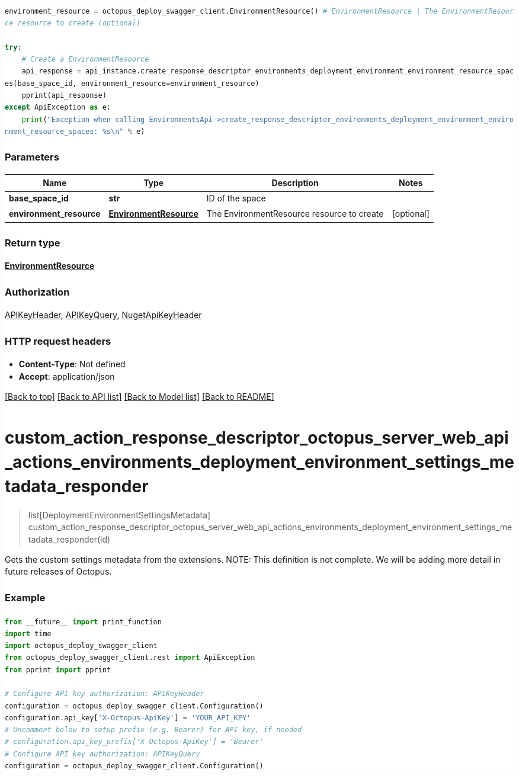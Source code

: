 ```python
environment_resource = octopus_deploy_swagger_client.EnvironmentResource() # EnvironmentResource | The EnvironmentResource resource to create (optional)

try:
    # Create a EnvironmentResource
    api_response = api_instance.create_response_descriptor_environments_deployment_environment_environment_resource_spaces(base_space_id, environment_resource=environment_resource)
    pprint(api_response)
except ApiException as e:
    print("Exception when calling EnvironmentsApi->create_response_descriptor_environments_deployment_environment_environment_resource_spaces: %s\n" % e)
```

### Parameters

Name | Type | Description  | Notes
------------- | ------------- | ------------- | -------------
 **base_space_id** | **str**| ID of the space | 
 **environment_resource** | [**EnvironmentResource**](EnvironmentResource.md)| The EnvironmentResource resource to create | [optional] 

### Return type

[**EnvironmentResource**](EnvironmentResource.md)

### Authorization

[APIKeyHeader](../README.md#APIKeyHeader), [APIKeyQuery](../README.md#APIKeyQuery), [NugetApiKeyHeader](../README.md#NugetApiKeyHeader)

### HTTP request headers

 - **Content-Type**: Not defined
 - **Accept**: application/json

[[Back to top]](#) [[Back to API list]](../README.md#documentation-for-api-endpoints) [[Back to Model list]](../README.md#documentation-for-models) [[Back to README]](../README.md)

# **custom_action_response_descriptor_octopus_server_web_api_actions_environments_deployment_environment_settings_metadata_responder**
> list[DeploymentEnvironmentSettingsMetadata] custom_action_response_descriptor_octopus_server_web_api_actions_environments_deployment_environment_settings_metadata_responder(id)



Gets the custom settings metadata from the extensions.  NOTE: This definition is not complete. We will be adding more detail in future releases of Octopus.

### Example
```python
from __future__ import print_function
import time
import octopus_deploy_swagger_client
from octopus_deploy_swagger_client.rest import ApiException
from pprint import pprint

# Configure API key authorization: APIKeyHeader
configuration = octopus_deploy_swagger_client.Configuration()
configuration.api_key['X-Octopus-ApiKey'] = 'YOUR_API_KEY'
# Uncomment below to setup prefix (e.g. Bearer) for API key, if needed
# configuration.api_key_prefix['X-Octopus-ApiKey'] = 'Bearer'
# Configure API key authorization: APIKeyQuery
configuration = octopus_deploy_swagger_client.Configuration()
```